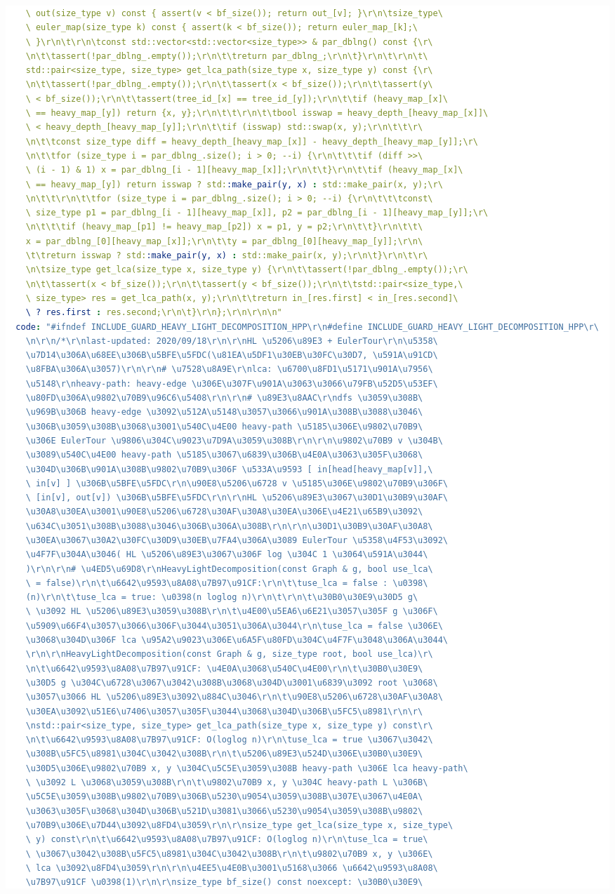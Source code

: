```yaml
    \ out(size_type v) const { assert(v < bf_size()); return out_[v]; }\r\n\tsize_type\
    \ euler_map(size_type k) const { assert(k < bf_size()); return euler_map_[k];\
    \ }\r\n\t\r\n\tconst std::vector<std::vector<size_type>> & par_dblng() const {\r\
    \n\t\tassert(!par_dblng_.empty());\r\n\t\treturn par_dblng_;\r\n\t}\r\n\t\r\n\t\
    std::pair<size_type, size_type> get_lca_path(size_type x, size_type y) const {\r\
    \n\t\tassert(!par_dblng_.empty());\r\n\t\tassert(x < bf_size());\r\n\t\tassert(y\
    \ < bf_size());\r\n\t\tassert(tree_id_[x] == tree_id_[y]);\r\n\t\tif (heavy_map_[x]\
    \ == heavy_map_[y]) return {x, y};\r\n\t\t\r\n\t\tbool isswap = heavy_depth_[heavy_map_[x]]\
    \ < heavy_depth_[heavy_map_[y]];\r\n\t\tif (isswap) std::swap(x, y);\r\n\t\t\r\
    \n\t\tconst size_type diff = heavy_depth_[heavy_map_[x]] - heavy_depth_[heavy_map_[y]];\r\
    \n\t\tfor (size_type i = par_dblng_.size(); i > 0; --i) {\r\n\t\t\tif (diff >>\
    \ (i - 1) & 1) x = par_dblng_[i - 1][heavy_map_[x]];\r\n\t\t}\r\n\t\tif (heavy_map_[x]\
    \ == heavy_map_[y]) return isswap ? std::make_pair(y, x) : std::make_pair(x, y);\r\
    \n\t\t\r\n\t\tfor (size_type i = par_dblng_.size(); i > 0; --i) {\r\n\t\t\tconst\
    \ size_type p1 = par_dblng_[i - 1][heavy_map_[x]], p2 = par_dblng_[i - 1][heavy_map_[y]];\r\
    \n\t\t\tif (heavy_map_[p1] != heavy_map_[p2]) x = p1, y = p2;\r\n\t\t}\r\n\t\t\
    x = par_dblng_[0][heavy_map_[x]];\r\n\t\ty = par_dblng_[0][heavy_map_[y]];\r\n\
    \t\treturn isswap ? std::make_pair(y, x) : std::make_pair(x, y);\r\n\t}\r\n\t\r\
    \n\tsize_type get_lca(size_type x, size_type y) {\r\n\t\tassert(!par_dblng_.empty());\r\
    \n\t\tassert(x < bf_size());\r\n\t\tassert(y < bf_size());\r\n\t\tstd::pair<size_type,\
    \ size_type> res = get_lca_path(x, y);\r\n\t\treturn in_[res.first] < in_[res.second]\
    \ ? res.first : res.second;\r\n\t}\r\n};\r\n\r\n\n"
  code: "#ifndef INCLUDE_GUARD_HEAVY_LIGHT_DECOMPOSITION_HPP\r\n#define INCLUDE_GUARD_HEAVY_LIGHT_DECOMPOSITION_HPP\r\
    \n\r\n/*\r\nlast-updated: 2020/09/18\r\n\r\nHL \u5206\u89E3 + EulerTour\r\n\u5358\
    \u7D14\u306A\u68EE\u306B\u5BFE\u5FDC(\u81EA\u5DF1\u30EB\u30FC\u30D7, \u591A\u91CD\
    \u8FBA\u306A\u3057)\r\n\r\n# \u7528\u8A9E\r\nlca: \u6700\u8FD1\u5171\u901A\u7956\
    \u5148\r\nheavy-path: heavy-edge \u306E\u307F\u901A\u3063\u3066\u79FB\u52D5\u53EF\
    \u80FD\u306A\u9802\u70B9\u96C6\u5408\r\n\r\n# \u89E3\u8AAC\r\ndfs \u3059\u308B\
    \u969B\u306B heavy-edge \u3092\u512A\u5148\u3057\u3066\u901A\u308B\u3088\u3046\
    \u306B\u3059\u308B\u3068\u3001\u540C\u4E00 heavy-path \u5185\u306E\u9802\u70B9\
    \u306E EulerTour \u9806\u304C\u9023\u7D9A\u3059\u308B\r\n\r\n\u9802\u70B9 v \u304B\
    \u3089\u540C\u4E00 heavy-path \u5185\u3067\u6839\u306B\u4E0A\u3063\u305F\u3068\
    \u304D\u306B\u901A\u308B\u9802\u70B9\u306F \u533A\u9593 [ in[head[heavy_map[v]],\
    \ in[v] ] \u306B\u5BFE\u5FDC\r\n\u90E8\u5206\u6728 v \u5185\u306E\u9802\u70B9\u306F\
    \ [in[v], out[v]) \u306B\u5BFE\u5FDC\r\n\r\nHL \u5206\u89E3\u3067\u30D1\u30B9\u30AF\
    \u30A8\u30EA\u3001\u90E8\u5206\u6728\u30AF\u30A8\u30EA\u306E\u4E21\u65B9\u3092\
    \u634C\u3051\u308B\u3088\u3046\u306B\u306A\u308B\r\n\r\n\u30D1\u30B9\u30AF\u30A8\
    \u30EA\u3067\u30A2\u30FC\u30D9\u30EB\u7FA4\u306A\u3089 EulerTour \u5358\u4F53\u3092\
    \u4F7F\u304A\u3046( HL \u5206\u89E3\u3067\u306F log \u304C 1 \u3064\u591A\u3044\
    )\r\n\r\n# \u4ED5\u69D8\r\nHeavyLightDecomposition(const Graph & g, bool use_lca\
    \ = false)\r\n\t\u6642\u9593\u8A08\u7B97\u91CF:\r\n\t\tuse_lca = false : \u0398\
    (n)\r\n\t\tuse_lca = true: \u0398(n loglog n)\r\n\t\r\n\t\u30B0\u30E9\u30D5 g\
    \ \u3092 HL \u5206\u89E3\u3059\u308B\r\n\t\u4E00\u5EA6\u6E21\u3057\u305F g \u306F\
    \u5909\u66F4\u3057\u3066\u306F\u3044\u3051\u306A\u3044\r\n\tuse_lca = false \u306E\
    \u3068\u304D\u306F lca \u95A2\u9023\u306E\u6A5F\u80FD\u304C\u4F7F\u3048\u306A\u3044\
    \r\n\r\nHeavyLightDecomposition(const Graph & g, size_type root, bool use_lca)\r\
    \n\t\u6642\u9593\u8A08\u7B97\u91CF: \u4E0A\u3068\u540C\u4E00\r\n\t\u30B0\u30E9\
    \u30D5 g \u304C\u6728\u3067\u3042\u308B\u3068\u304D\u3001\u6839\u3092 root \u3068\
    \u3057\u3066 HL \u5206\u89E3\u3092\u884C\u3046\r\n\t\u90E8\u5206\u6728\u30AF\u30A8\
    \u30EA\u3092\u51E6\u7406\u3057\u305F\u3044\u3068\u304D\u306B\u5FC5\u8981\r\n\r\
    \nstd::pair<size_type, size_type> get_lca_path(size_type x, size_type y) const\r\
    \n\t\u6642\u9593\u8A08\u7B97\u91CF: O(loglog n)\r\n\tuse_lca = true \u3067\u3042\
    \u308B\u5FC5\u8981\u304C\u3042\u308B\r\n\t\u5206\u89E3\u524D\u306E\u30B0\u30E9\
    \u30D5\u306E\u9802\u70B9 x, y \u304C\u5C5E\u3059\u308B heavy-path \u306E lca heavy-path\
    \ \u3092 L \u3068\u3059\u308B\r\n\t\u9802\u70B9 x, y \u304C heavy-path L \u306B\
    \u5C5E\u3059\u308B\u9802\u70B9\u306B\u5230\u9054\u3059\u308B\u307E\u3067\u4E0A\
    \u3063\u305F\u3068\u304D\u306B\u521D\u3081\u3066\u5230\u9054\u3059\u308B\u9802\
    \u70B9\u306E\u7D44\u3092\u8FD4\u3059\r\n\r\nsize_type get_lca(size_type x, size_type\
    \ y) const\r\n\t\u6642\u9593\u8A08\u7B97\u91CF: O(loglog n)\r\n\tuse_lca = true\
    \ \u3067\u3042\u308B\u5FC5\u8981\u304C\u3042\u308B\r\n\t\u9802\u70B9 x, y \u306E\
    \ lca \u3092\u8FD4\u3059\r\n\r\n\u4EE5\u4E0B\u3001\u5168\u3066 \u6642\u9593\u8A08\
    \u7B97\u91CF \u0398(1)\r\n\r\nsize_type bf_size() const noexcept: \u30B0\u30E9\
```